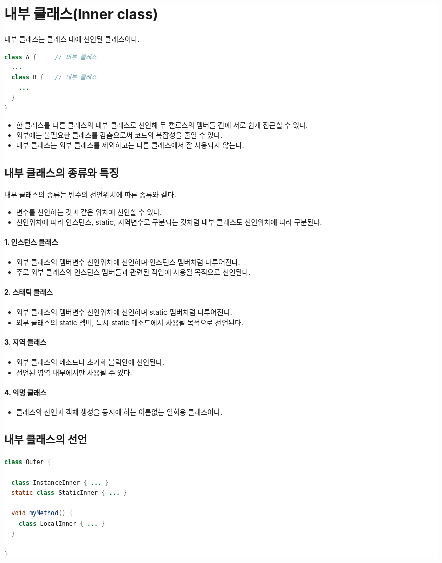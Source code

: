 # 내부 클래스(Inner class)

내부 클래스는 클래스 내에 선언된 클래스이다.

```java
class A {     // 외부 클래스
  ...
  class B {   // 내부 클래스
    ...
  }
}
```

- 한 클래스를 다른 클래스의 내부 클래스로 선언해 두 캘르스의 멤버들 간에 서로 쉽게 접근할 수 있다.
- 외부에는 불필요한 클래스를 감춤으로써 코드의 복잡성을 줄일 수 있다.
- 내부 클래스는 외부 클래스를 제외하고는 다른 클래스에서 잘 사용되지 않는다.

## 내부 클래스의 종류와 특징

내부 클래스의 종류는 변수의 선언위치에 따른 종류와 같다.

- 변수를 선언하는 것과 같은 위치에 선언할 수 있다.
- 선언위치에 따라 인스턴스, static, 지역변수로 구분되는 것처럼 내부 클래스도 선언위치에 따라 구분된다.

#### 1. 인스턴스 클래스

- 외부 클래스의 멤버변수 선언위치에 선언하며 인스턴스 멤버처럼 다루어진다.
- 주로 외부 클래스의 인스턴스 멤버들과 관련된 작업에 사용될 목적으로 선언된다.

#### 2. 스태틱 클래스

- 외부 클래스의 멤버변수 선언위치에 선언하며 static 멤버처럼 다루어진다.
- 외부 클래스의 static 멤버, 특시 static 메소드에서 사용될 목적으로 선언된다.

#### 3. 지역 클래스

- 외부 클래스의 메소드나 초기화 블럭안에 선언된다.
- 선언된 영역 내부에서만 사용될 수 있다.

#### 4. 익명 클래스

- 클래스의 선언과 객체 생성을 동시에 하는 이름없는 일회용 클래스이다.

## 내부 클래스의 선언

```java
class Outer {

  class InstanceInner { ... }
  static class StaticInner { ... }

  void myMethod() {
    class LocalInner { ... }
  }

}
```
